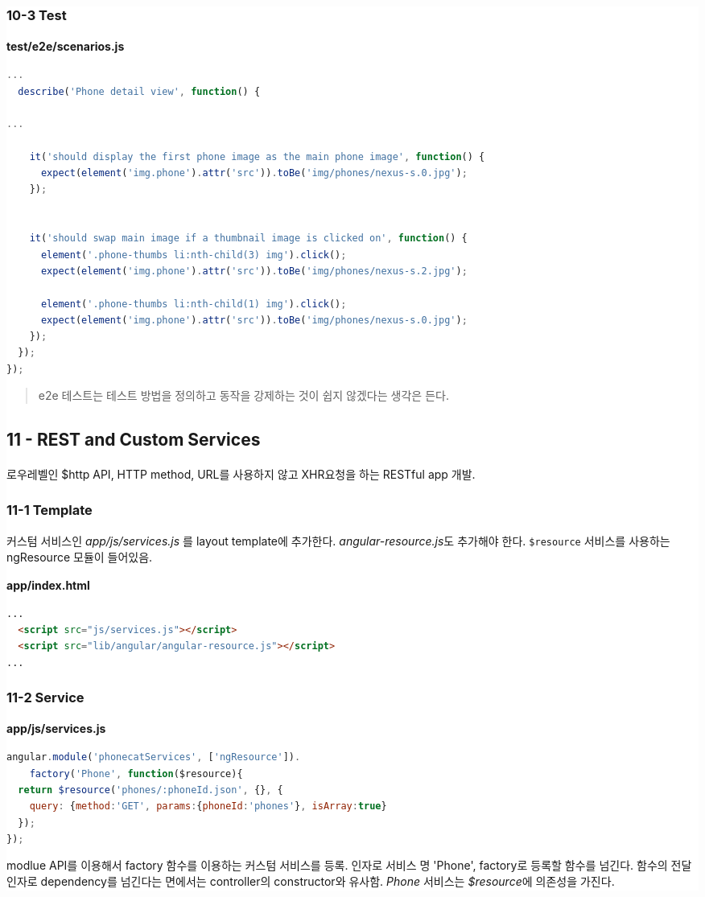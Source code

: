 ### 10-3 Test
**test/e2e/scenarios.js**
```js
...
  describe('Phone detail view', function() {

...

    it('should display the first phone image as the main phone image', function() {
      expect(element('img.phone').attr('src')).toBe('img/phones/nexus-s.0.jpg');
    });


    it('should swap main image if a thumbnail image is clicked on', function() {
      element('.phone-thumbs li:nth-child(3) img').click();
      expect(element('img.phone').attr('src')).toBe('img/phones/nexus-s.2.jpg');

      element('.phone-thumbs li:nth-child(1) img').click();
      expect(element('img.phone').attr('src')).toBe('img/phones/nexus-s.0.jpg');
    });
  });
});
```

> e2e 테스트는 테스트 방법을 정의하고 동작을 강제하는 것이 쉽지 않겠다는 생각은 든다.

## 11 - REST and Custom Services
로우레벨인 $http API, HTTP method, URL를 사용하지 않고 XHR요청을 하는 RESTful app 개발.

### 11-1 Template
커스텀 서비스인 *app/js/services.js* 를 layout template에 추가한다. *angular-resource.js*도 추가해야 한다. `$resource` 서비스를 사용하는 ngResource 모듈이 들어있음.

**app/index.html**
```html
...
  <script src="js/services.js"></script>
  <script src="lib/angular/angular-resource.js"></script>
...
```

### 11-2 Service
**app/js/services.js**
```js
angular.module('phonecatServices', ['ngResource']).
    factory('Phone', function($resource){
  return $resource('phones/:phoneId.json', {}, {
    query: {method:'GET', params:{phoneId:'phones'}, isArray:true}
  });
});
```
modlue API를 이용해서 factory 함수를 이용하는 커스텀 서비스를 등록.
인자로 서비스 명 'Phone', factory로 등록할 함수를 넘긴다. 함수의 전달인자로 dependency를 넘긴다는 면에서는 controller의 constructor와 유사함. *Phone* 서비스는 *$resource*에 의존성을 가진다.
